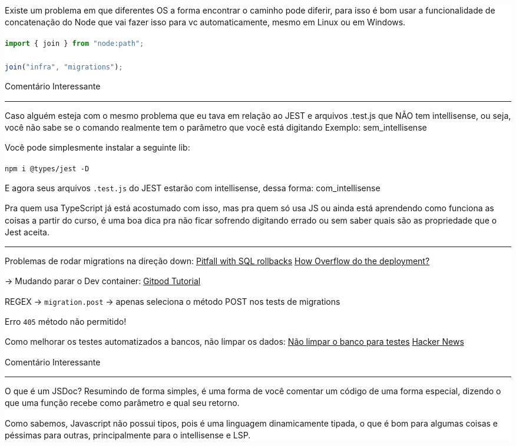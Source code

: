 Existe um problema em que diferentes OS a forma encontrar o caminho pode diferir, para isso é bom usar a funcionalidade de concatenação do Node que vai fazer isso para vc automaticamente, mesmo em Linux ou em Windows.

```js
import { join } from "node:path";

join("infra", "migrations");
```

Comentário Interessante

---

Caso alguém esteja com o mesmo problema que eu tava em relação ao JEST e arquivos .test.js que NÃO tem intellisense, ou seja, você não sabe se o comando realmente tem o parâmetro que você está digitando
Exemplo:
sem_intellisense

Você pode simplesmente instalar a seguinte lib:

`npm i @types/jest -D`

E agora seus arquivos `.test.js` do JEST estarão com intellisense, dessa forma:
com_intellisense

Pra quem usa TypeScript já está acostumado com isso, mas pra quem só usa JS ou ainda está aprendendo como funciona as coisas a partir do curso, é uma boa dica pra não ficar sofrendo digitando errado ou sem saber quais são as propriedade que o Jest aceita.

---

Problemas de rodar migrations na direção down:
[Pitfall with SQL rollbacks](https://octopus.com/blog/database-rollbacks-pitfalls)
[How Overflow do the deployment?](https://nickcraver.com/blog/2016/05/03/stack-overflow-how-we-do-deployment-2016-edition/)

-> Mudando parar o Dev container: [Gitpod Tutorial](https://github.com/adspacheco/nextjs-dev-container)

REGEX -> `migration.post` -> apenas seleciona o método POST nos tests de migrations

Erro `405` método não permitido!

Como melhorar os testes automatizados a bancos, não limpar os dados:
[Não limpar o banco para testes](https://calpaterson.com/against-database-teardown.html)
[Hacker News](https://news.ycombinator.com/item?id=29764792)

Comentário Interessante

---

O que é um JSDoc?
Resumindo de forma simples, é uma forma de você comentar um código de uma forma especial, dizendo o que uma função recebe como parâmetro e qual seu retorno.

Como sabemos, Javascript não possui tipos, pois é uma linguagem dinamicamente tipada, o que é bom para algumas coisas e péssimas para outras, principalmente para o intellisense e LSP.
